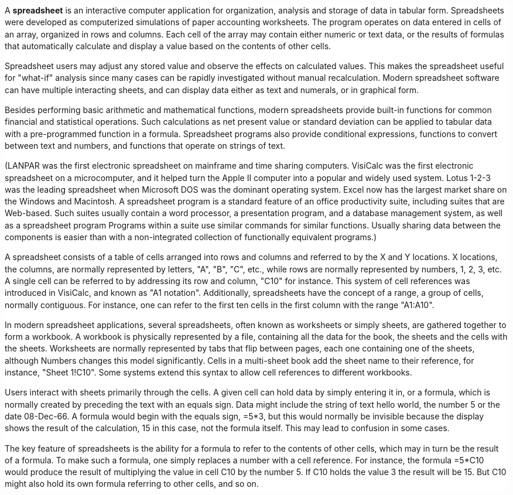 A **spreadsheet** is an interactive computer application for organization, analysis and storage of data in tabular form. Spreadsheets were developed as computerized simulations of paper accounting worksheets. The program operates on data entered in cells of an array, organized in rows and columns. Each cell of the array may contain either numeric or text data, or the results of formulas that automatically calculate and display a value based on the contents of other cells.

Spreadsheet users may adjust any stored value and observe the effects on calculated values. This makes the spreadsheet useful for "what-if" analysis since many cases can be rapidly investigated without manual recalculation. Modern spreadsheet software can have multiple interacting sheets, and can display data either as text and numerals, or in graphical form.

Besides performing basic arithmetic and mathematical functions, modern spreadsheets provide built-in functions for common financial and statistical operations. Such calculations as net present value or standard deviation can be applied to tabular data with a pre-programmed function in a formula. Spreadsheet programs also provide conditional expressions, functions to convert between text and numbers, and functions that operate on strings of text.

(LANPAR was the first electronic spreadsheet on mainframe and time sharing computers. VisiCalc was the first electronic spreadsheet on a microcomputer, and it helped turn the Apple II computer into a popular and widely used system. Lotus 1-2-3 was the leading spreadsheet when Microsoft DOS was the dominant operating system. Excel now has the largest market share on the Windows and Macintosh. A spreadsheet program is a standard feature of an office productivity suite, including suites that are Web-based. Such suites usually contain a word processor, a presentation program, and a database management system, as well as a spreadsheet program Programs within a suite use similar commands for similar functions. Usually sharing data between the components is easier than with a non-integrated collection of functionally equivalent programs.) 

A spreadsheet consists of a table of cells arranged into rows and columns and referred to by the X and Y locations. X locations, the columns, are normally represented by letters, "A", "B", "C", etc., while rows are normally represented by numbers, 1, 2, 3, etc. A single cell can be referred to by addressing its row and column, "C10" for instance. This system of cell references was introduced in VisiCalc, and known as "A1 notation". Additionally, spreadsheets have the concept of a range, a group of cells, normally contiguous. For instance, one can refer to the first ten cells in the first column with the range "A1:A10".

In modern spreadsheet applications, several spreadsheets, often known as worksheets or simply sheets, are gathered together to form a workbook. A workbook is physically represented by a file, containing all the data for the book, the sheets and the cells with the sheets. Worksheets are normally represented by tabs that flip between pages, each one containing one of the sheets, although Numbers changes this model significantly. Cells in a multi-sheet book add the sheet name to their reference, for instance, "Sheet 1!C10". Some systems extend this syntax to allow cell references to different workbooks.

Users interact with sheets primarily through the cells. A given cell can hold data by simply entering it in, or a formula, which is normally created by preceding the text with an equals sign. Data might include the string of text hello world, the number 5 or the date 08-Dec-66. A formula would begin with the equals sign, =5*3, but this would normally be invisible because the display shows the result of the calculation, 15 in this case, not the formula itself. This may lead to confusion in some cases.

The key feature of spreadsheets is the ability for a formula to refer to the contents of other cells, which may in turn be the result of a formula. To make such a formula, one simply replaces a number with a cell reference. For instance, the formula =5*C10 would produce the result of multiplying the value in cell C10 by the number 5. If C10 holds the value 3 the result will be 15. But C10 might also hold its own formula referring to other cells, and so on.
